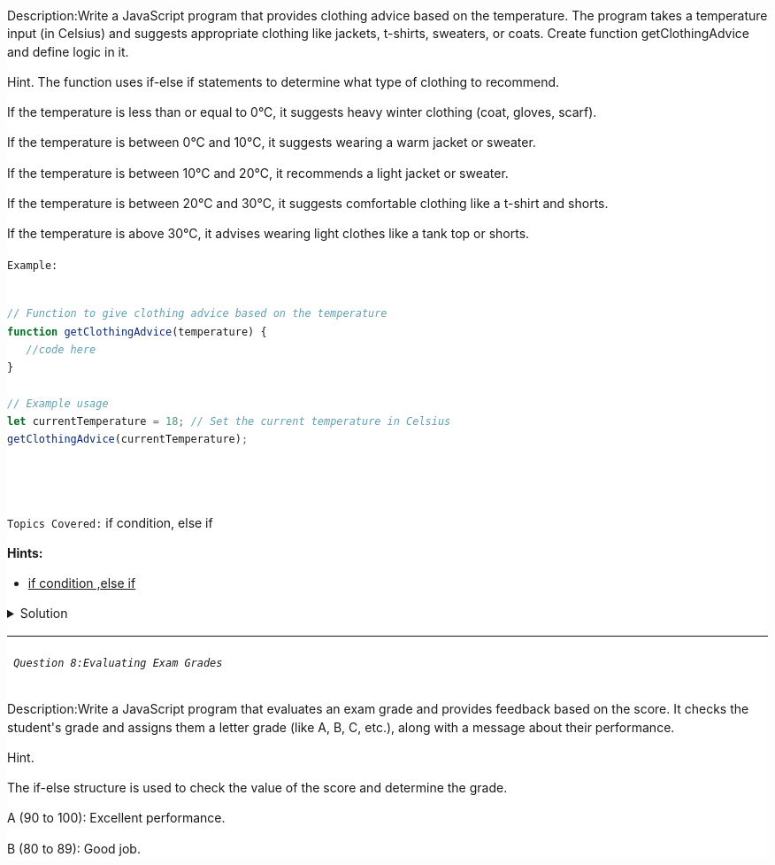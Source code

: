  Description:Write a JavaScript program that provides clothing advice based on the temperature. The program takes a temperature input (in Celsius) and suggests appropriate clothing like jackets, t-shirts, sweaters, or coats. Create function getClothingAdvice and define logic in it.

Hint. 
The function uses if-else if statements to determine what type of clothing to recommend.

If the temperature is less than or equal to 0°C, it suggests heavy winter clothing (coat, gloves, scarf).

If the temperature is between 0°C and 10°C, it suggests wearing a warm jacket or sweater.

If the temperature is between 10°C and 20°C, it recommends a light jacket or sweater.

If the temperature is between 20°C and 30°C, it suggests comfortable clothing like a t-shirt and shorts.

If the temperature is above 30°C, it advises wearing light clothes like a tank top or shorts.


`Example:`

```javascript

// Function to give clothing advice based on the temperature
function getClothingAdvice(temperature) {
   //code here
}

// Example usage
let currentTemperature = 18; // Set the current temperature in Celsius
getClothingAdvice(currentTemperature);


  
```

`Topics Covered:`
if condition, else if
 
**Hints:**
- [if condition ,else if](https://www.w3schools.com/jsref/jsref_if.asp)

<details><summary>Solution</summary></details>
 
---- 
###### ` Question 8:Evaluating Exam Grades`

 Description:Write a JavaScript program that evaluates an exam grade and provides feedback based on the score. It checks the student's grade and assigns them a letter grade (like A, B, C, etc.), along with a message about their performance.

Hint. 

The if-else structure is used to check the value of the score and determine the grade.

A (90 to 100): Excellent performance.

B (80 to 89): Good job.
